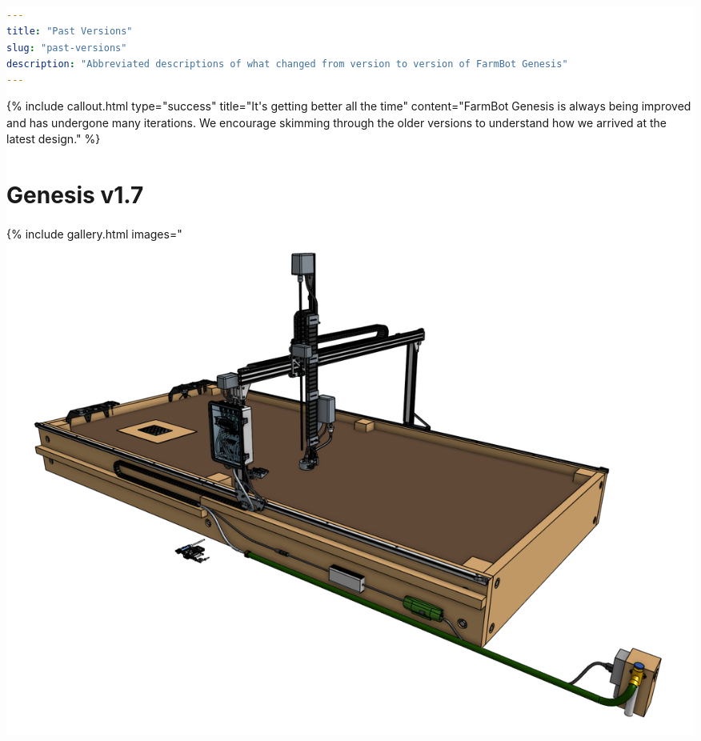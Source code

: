 ```yaml
---
title: "Past Versions"
slug: "past-versions"
description: "Abbreviated descriptions of what changed from version to version of FarmBot Genesis"
---
```



{%
include callout.html
type="success"
title="It's getting better all the time"
content="FarmBot Genesis is always being improved and has undergone many iterations. We encourage skimming through the older versions to understand how we arrived at the latest design."
%}

# Genesis v1.7

{% include gallery.html images="
![farmbot genesis v1.7](_images/farmbot_genesis_v1.7.png)